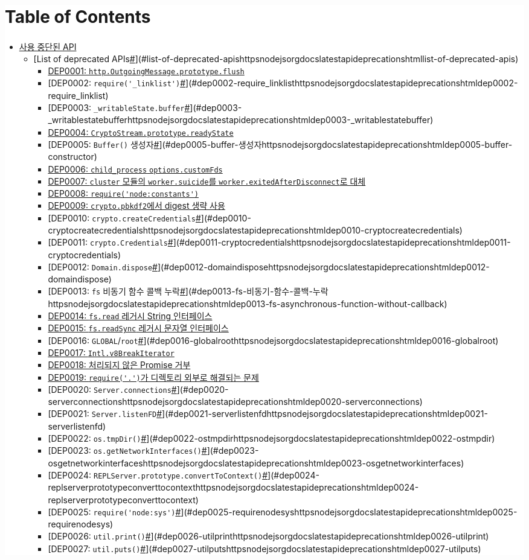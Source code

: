 # Table of Contents

- [사용 중단된 API](#사용-중단된-api)
    - [List of deprecated APIs[#](https://nodejs.org/docs/latest/api/deprecations.html#list-of-deprecated-apis)](#list-of-deprecated-apishttpsnodejsorgdocslatestapideprecationshtmllist-of-deprecated-apis)
      - [DEP0001: `http.OutgoingMessage.prototype.flush`](#dep0001-httpoutgoingmessageprototypeflush)
      - [DEP0002: `require('_linklist')`[#](https://nodejs.org/docs/latest/api/deprecations.html#dep0002-require_linklist)](#dep0002-require_linklisthttpsnodejsorgdocslatestapideprecationshtmldep0002-require_linklist)
      - [DEP0003: `_writableState.buffer`[#](https://nodejs.org/docs/latest/api/deprecations.html#dep0003-_writablestatebuffer)](#dep0003-_writablestatebufferhttpsnodejsorgdocslatestapideprecationshtmldep0003-_writablestatebuffer)
      - [DEP0004: `CryptoStream.prototype.readyState`](#dep0004-cryptostreamprototypereadystate)
      - [DEP0005: `Buffer()` 생성자[#](https://nodejs.org/docs/latest/api/deprecations.html#dep0005-buffer-constructor)](#dep0005-buffer-생성자httpsnodejsorgdocslatestapideprecationshtmldep0005-buffer-constructor)
      - [DEP0006: `child_process` `options.customFds`](#dep0006-child_process-optionscustomfds)
      - [DEP0007: `cluster` 모듈의 `worker.suicide`를 `worker.exitedAfterDisconnect`로 대체](#dep0007-cluster-모듈의-workersuicide를-workerexitedafterdisconnect로-대체)
      - [DEP0008: `require('node:constants')`](#dep0008-requirenodeconstants)
      - [DEP0009: `crypto.pbkdf2`에서 digest 생략 사용](#dep0009-cryptopbkdf2에서-digest-생략-사용)
      - [DEP0010: `crypto.createCredentials`[#](https://nodejs.org/docs/latest/api/deprecations.html#dep0010-cryptocreatecredentials)](#dep0010-cryptocreatecredentialshttpsnodejsorgdocslatestapideprecationshtmldep0010-cryptocreatecredentials)
      - [DEP0011: `crypto.Credentials`[#](https://nodejs.org/docs/latest/api/deprecations.html#dep0011-cryptocredentials)](#dep0011-cryptocredentialshttpsnodejsorgdocslatestapideprecationshtmldep0011-cryptocredentials)
      - [DEP0012: `Domain.dispose`[#](https://nodejs.org/docs/latest/api/deprecations.html#dep0012-domaindispose)](#dep0012-domaindisposehttpsnodejsorgdocslatestapideprecationshtmldep0012-domaindispose)
      - [DEP0013: `fs` 비동기 함수 콜백 누락[#](https://nodejs.org/docs/latest/api/deprecations.html#dep0013-fs-asynchronous-function-without-callback)](#dep0013-fs-비동기-함수-콜백-누락httpsnodejsorgdocslatestapideprecationshtmldep0013-fs-asynchronous-function-without-callback)
      - [DEP0014: `fs.read` 레거시 String 인터페이스](#dep0014-fsread-레거시-string-인터페이스)
      - [DEP0015: `fs.readSync` 레거시 문자열 인터페이스](#dep0015-fsreadsync-레거시-문자열-인터페이스)
      - [DEP0016: `GLOBAL`/`root`[#](https://nodejs.org/docs/latest/api/deprecations.html#dep0016-globalroot)](#dep0016-globalroothttpsnodejsorgdocslatestapideprecationshtmldep0016-globalroot)
      - [DEP0017: `Intl.v8BreakIterator`](#dep0017-intlv8breakiterator)
      - [DEP0018: 처리되지 않은 Promise 거부](#dep0018-처리되지-않은-promise-거부)
      - [DEP0019: `require('.')`가 디렉토리 외부로 해결되는 문제](#dep0019-require가-디렉토리-외부로-해결되는-문제)
      - [DEP0020: `Server.connections`[#](https://nodejs.org/docs/latest/api/deprecations.html#dep0020-serverconnections)](#dep0020-serverconnectionshttpsnodejsorgdocslatestapideprecationshtmldep0020-serverconnections)
      - [DEP0021: `Server.listenFD`[#](https://nodejs.org/docs/latest/api/deprecations.html#dep0021-serverlistenfd)](#dep0021-serverlistenfdhttpsnodejsorgdocslatestapideprecationshtmldep0021-serverlistenfd)
      - [DEP0022: `os.tmpDir()`[#](https://nodejs.org/docs/latest/api/deprecations.html#dep0022-ostmpdir)](#dep0022-ostmpdirhttpsnodejsorgdocslatestapideprecationshtmldep0022-ostmpdir)
      - [DEP0023: `os.getNetworkInterfaces()`[#](https://nodejs.org/docs/latest/api/deprecations.html#dep0023-osgetnetworkinterfaces)](#dep0023-osgetnetworkinterfaceshttpsnodejsorgdocslatestapideprecationshtmldep0023-osgetnetworkinterfaces)
      - [DEP0024: `REPLServer.prototype.convertToContext()`[#](https://nodejs.org/docs/latest/api/deprecations.html#dep0024-replserverprototypeconverttocontext)](#dep0024-replserverprototypeconverttocontexthttpsnodejsorgdocslatestapideprecationshtmldep0024-replserverprototypeconverttocontext)
      - [DEP0025: `require('node:sys')`[#](https://nodejs.org/docs/latest/api/deprecations.html#dep0025-requirenodesys)](#dep0025-requirenodesyshttpsnodejsorgdocslatestapideprecationshtmldep0025-requirenodesys)
      - [DEP0026: `util.print()`[#](https://nodejs.org/docs/latest/api/deprecations.html#dep0026-utilprint)](#dep0026-utilprinthttpsnodejsorgdocslatestapideprecationshtmldep0026-utilprint)
      - [DEP0027: `util.puts()`[#](https://nodejs.org/docs/latest/api/deprecations.html#dep0027-utilputs)](#dep0027-utilputshttpsnodejsorgdocslatestapideprecationshtmldep0027-utilputs)